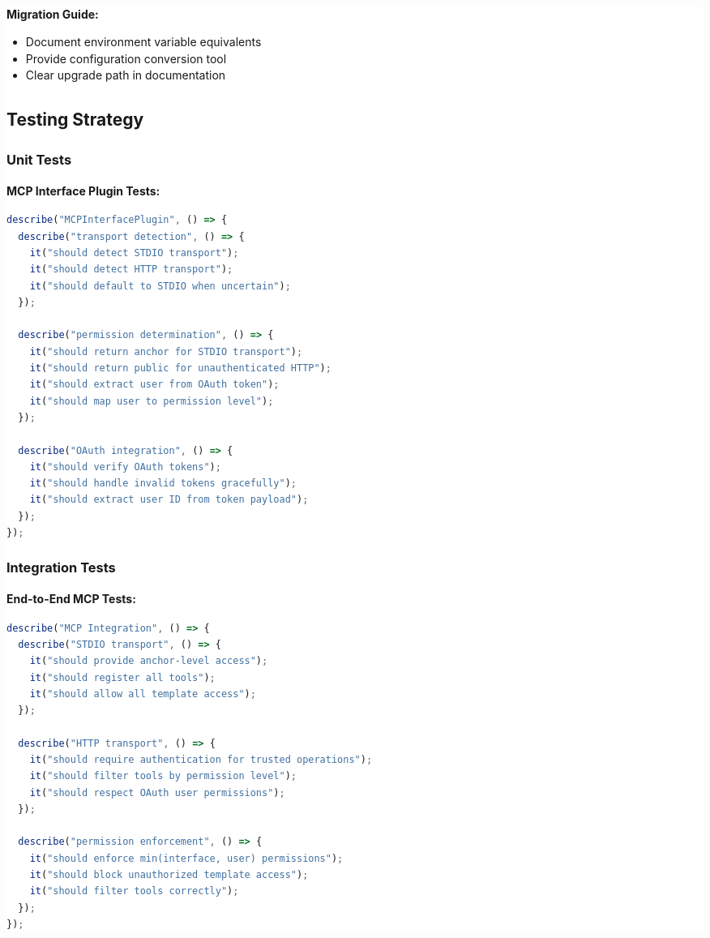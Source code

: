 **Migration Guide:**

- Document environment variable equivalents
- Provide configuration conversion tool
- Clear upgrade path in documentation

## Testing Strategy

### Unit Tests

**MCP Interface Plugin Tests:**

```typescript
describe("MCPInterfacePlugin", () => {
  describe("transport detection", () => {
    it("should detect STDIO transport");
    it("should detect HTTP transport");
    it("should default to STDIO when uncertain");
  });

  describe("permission determination", () => {
    it("should return anchor for STDIO transport");
    it("should return public for unauthenticated HTTP");
    it("should extract user from OAuth token");
    it("should map user to permission level");
  });

  describe("OAuth integration", () => {
    it("should verify OAuth tokens");
    it("should handle invalid tokens gracefully");
    it("should extract user ID from token payload");
  });
});
```

### Integration Tests

**End-to-End MCP Tests:**

```typescript
describe("MCP Integration", () => {
  describe("STDIO transport", () => {
    it("should provide anchor-level access");
    it("should register all tools");
    it("should allow all template access");
  });

  describe("HTTP transport", () => {
    it("should require authentication for trusted operations");
    it("should filter tools by permission level");
    it("should respect OAuth user permissions");
  });

  describe("permission enforcement", () => {
    it("should enforce min(interface, user) permissions");
    it("should block unauthorized template access");
    it("should filter tools correctly");
  });
});
```
